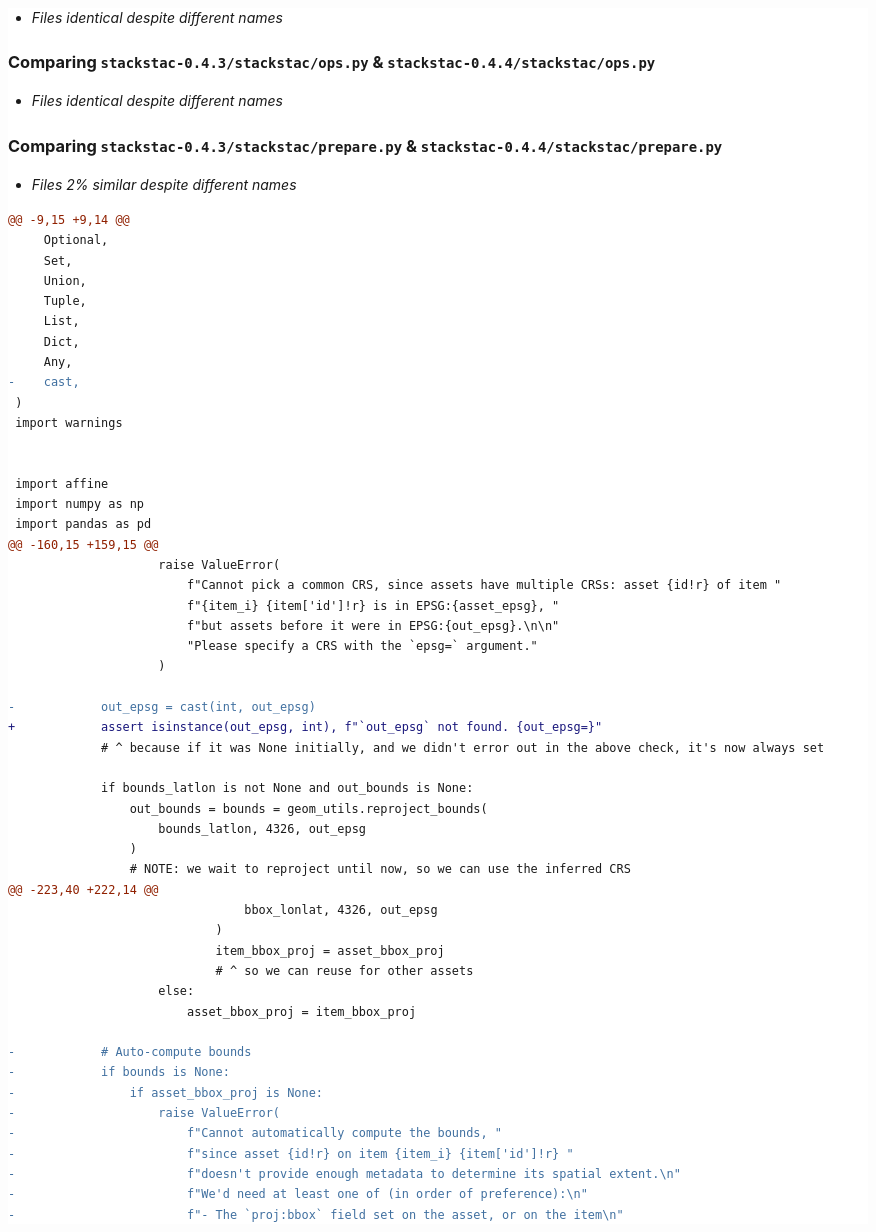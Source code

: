  * *Files identical despite different names*

### Comparing `stackstac-0.4.3/stackstac/ops.py` & `stackstac-0.4.4/stackstac/ops.py`

 * *Files identical despite different names*

### Comparing `stackstac-0.4.3/stackstac/prepare.py` & `stackstac-0.4.4/stackstac/prepare.py`

 * *Files 2% similar despite different names*

```diff
@@ -9,15 +9,14 @@
     Optional,
     Set,
     Union,
     Tuple,
     List,
     Dict,
     Any,
-    cast,
 )
 import warnings
 
 
 import affine
 import numpy as np
 import pandas as pd
@@ -160,15 +159,15 @@
                     raise ValueError(
                         f"Cannot pick a common CRS, since assets have multiple CRSs: asset {id!r} of item "
                         f"{item_i} {item['id']!r} is in EPSG:{asset_epsg}, "
                         f"but assets before it were in EPSG:{out_epsg}.\n\n"
                         "Please specify a CRS with the `epsg=` argument."
                     )
 
-            out_epsg = cast(int, out_epsg)
+            assert isinstance(out_epsg, int), f"`out_epsg` not found. {out_epsg=}"
             # ^ because if it was None initially, and we didn't error out in the above check, it's now always set
 
             if bounds_latlon is not None and out_bounds is None:
                 out_bounds = bounds = geom_utils.reproject_bounds(
                     bounds_latlon, 4326, out_epsg
                 )
                 # NOTE: we wait to reproject until now, so we can use the inferred CRS
@@ -223,40 +222,14 @@
                                 bbox_lonlat, 4326, out_epsg
                             )
                             item_bbox_proj = asset_bbox_proj
                             # ^ so we can reuse for other assets
                     else:
                         asset_bbox_proj = item_bbox_proj
 
-            # Auto-compute bounds
-            if bounds is None:
-                if asset_bbox_proj is None:
-                    raise ValueError(
-                        f"Cannot automatically compute the bounds, "
-                        f"since asset {id!r} on item {item_i} {item['id']!r} "
-                        f"doesn't provide enough metadata to determine its spatial extent.\n"
-                        f"We'd need at least one of (in order of preference):\n"
-                        f"- The `proj:bbox` field set on the asset, or on the item\n"
```